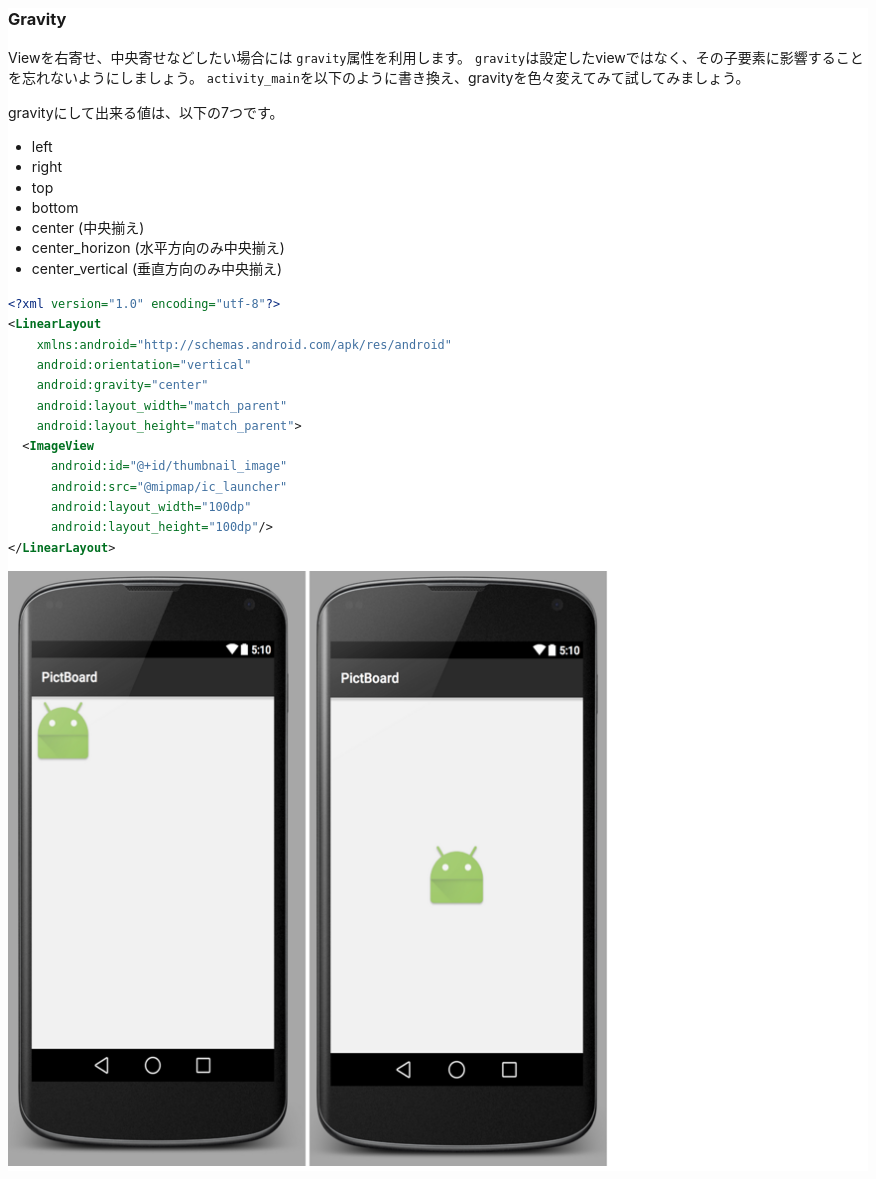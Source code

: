 ### Gravity

Viewを右寄せ、中央寄せなどしたい場合には  `gravity`属性を利用します。
`gravity`は設定したviewではなく、その子要素に影響することを忘れないようにしましょう。
`activity_main`を以下のように書き換え、gravityを色々変えてみて試してみましょう。

gravityにして出来る値は、以下の7つです。

* left
* right
* top
* bottom
* center (中央揃え)
* center_horizon (水平方向のみ中央揃え)
* center_vertical (垂直方向のみ中央揃え)

```xml
<?xml version="1.0" encoding="utf-8"?>
<LinearLayout
    xmlns:android="http://schemas.android.com/apk/res/android"
    android:orientation="vertical"
    android:gravity="center"
    android:layout_width="match_parent"
    android:layout_height="match_parent">
  <ImageView
      android:id="@+id/thumbnail_image"
      android:src="@mipmap/ic_launcher"
      android:layout_width="100dp"
      android:layout_height="100dp"/>
</LinearLayout>
```

<img width=600 src="img/20150810182428_b1f8acf470232e2c5e52b46d22250d10afcba370.png" />
